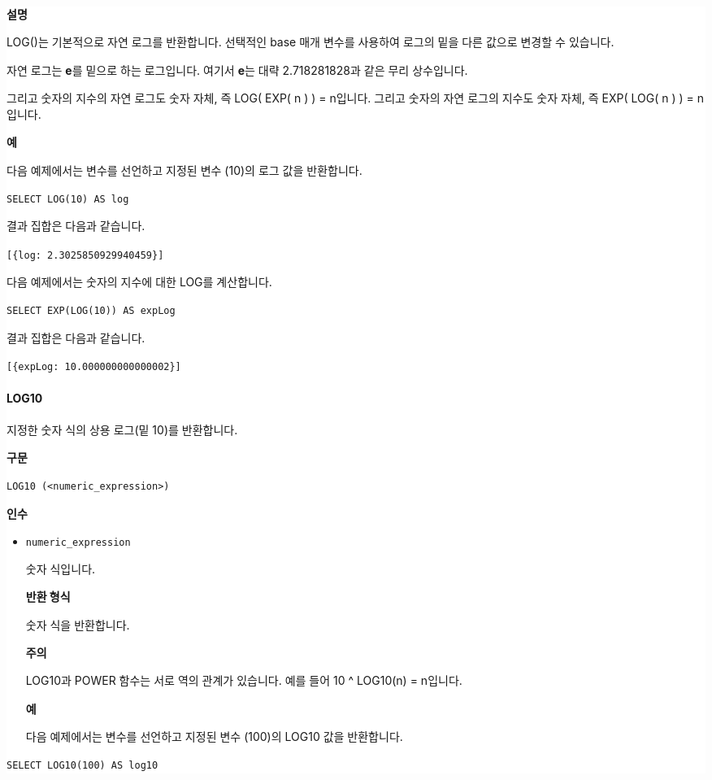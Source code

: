   **설명**  
  
  LOG()는 기본적으로 자연 로그를 반환합니다. 선택적인 base 매개 변수를 사용하여 로그의 밑을 다른 값으로 변경할 수 있습니다.  
  
  자연 로그는 **e**를 밑으로 하는 로그입니다. 여기서 **e**는 대략 2.718281828과 같은 무리 상수입니다.  
  
  그리고 숫자의 지수의 자연 로그도 숫자 자체, 즉 LOG( EXP( n ) ) = n입니다. 그리고 숫자의 자연 로그의 지수도 숫자 자체, 즉 EXP( LOG( n ) ) = n입니다.  
  
  **예**  
  
  다음 예제에서는 변수를 선언하고 지정된 변수 (10)의 로그 값을 반환합니다.  
  
```  
SELECT LOG(10) AS log  
```  
  
 결과 집합은 다음과 같습니다.  
  
```  
[{log: 2.3025850929940459}]  
```  
  
 다음 예제에서는 숫자의 지수에 대한 LOG를 계산합니다.  
  
```  
SELECT EXP(LOG(10)) AS expLog  
```  
  
 결과 집합은 다음과 같습니다.  
  
```  
[{expLog: 10.000000000000002}]  
```  
  
####  <a name="bk_log10"></a> LOG10  
 지정한 숫자 식의 상용 로그(밑 10)를 반환합니다.  
  
 **구문**  
  
```  
LOG10 (<numeric_expression>)  
```  
  
 **인수**  
  
- `numeric_expression`  
  
   숫자 식입니다.  
  
  **반환 형식**  
  
  숫자 식을 반환합니다.  
  
  **주의**  
  
  LOG10과 POWER 함수는 서로 역의 관계가 있습니다. 예를 들어 10 ^ LOG10(n) = n입니다.  
  
  **예**  
  
  다음 예제에서는 변수를 선언하고 지정된 변수 (100)의 LOG10 값을 반환합니다.  
  
```  
SELECT LOG10(100) AS log10 
```  
  